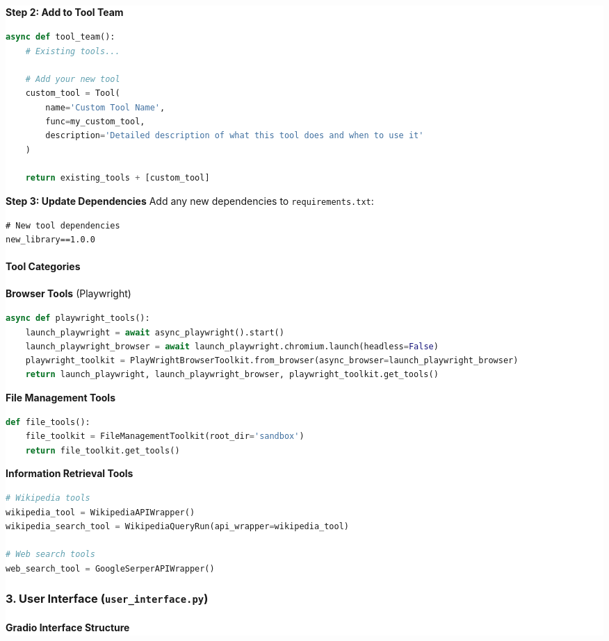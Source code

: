 **Step 2: Add to Tool Team**
```python
async def tool_team():
    # Existing tools...
    
    # Add your new tool
    custom_tool = Tool(
        name='Custom Tool Name',
        func=my_custom_tool,
        description='Detailed description of what this tool does and when to use it'
    )
    
    return existing_tools + [custom_tool]
```

**Step 3: Update Dependencies**
Add any new dependencies to `requirements.txt`:
```
# New tool dependencies
new_library==1.0.0
```

#### Tool Categories

**Browser Tools** (Playwright)
```python
async def playwright_tools():
    launch_playwright = await async_playwright().start()
    launch_playwright_browser = await launch_playwright.chromium.launch(headless=False)
    playwright_toolkit = PlayWrightBrowserToolkit.from_browser(async_browser=launch_playwright_browser)
    return launch_playwright, launch_playwright_browser, playwright_toolkit.get_tools()
```

**File Management Tools**
```python
def file_tools():
    file_toolkit = FileManagementToolkit(root_dir='sandbox')
    return file_toolkit.get_tools()
```

**Information Retrieval Tools**
```python
# Wikipedia tools
wikipedia_tool = WikipediaAPIWrapper()
wikipedia_search_tool = WikipediaQueryRun(api_wrapper=wikipedia_tool)

# Web search tools
web_search_tool = GoogleSerperAPIWrapper()
```

### 3. User Interface (`user_interface.py`)

#### Gradio Interface Structure
